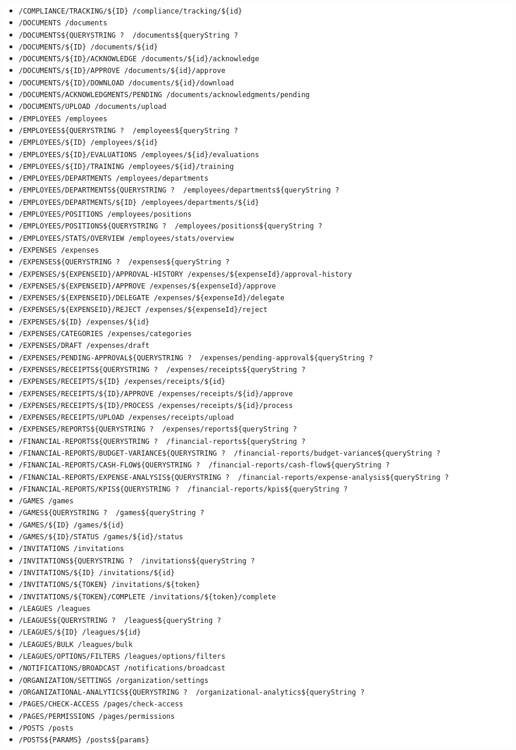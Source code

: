 - `/COMPLIANCE/TRACKING/${ID} /compliance/tracking/${id}`
- `/DOCUMENTS /documents`
- `/DOCUMENTS${QUERYSTRING ?  /documents${queryString ? `
- `/DOCUMENTS/${ID} /documents/${id}`
- `/DOCUMENTS/${ID}/ACKNOWLEDGE /documents/${id}/acknowledge`
- `/DOCUMENTS/${ID}/APPROVE /documents/${id}/approve`
- `/DOCUMENTS/${ID}/DOWNLOAD /documents/${id}/download`
- `/DOCUMENTS/ACKNOWLEDGMENTS/PENDING /documents/acknowledgments/pending`
- `/DOCUMENTS/UPLOAD /documents/upload`
- `/EMPLOYEES /employees`
- `/EMPLOYEES${QUERYSTRING ?  /employees${queryString ? `
- `/EMPLOYEES/${ID} /employees/${id}`
- `/EMPLOYEES/${ID}/EVALUATIONS /employees/${id}/evaluations`
- `/EMPLOYEES/${ID}/TRAINING /employees/${id}/training`
- `/EMPLOYEES/DEPARTMENTS /employees/departments`
- `/EMPLOYEES/DEPARTMENTS${QUERYSTRING ?  /employees/departments${queryString ? `
- `/EMPLOYEES/DEPARTMENTS/${ID} /employees/departments/${id}`
- `/EMPLOYEES/POSITIONS /employees/positions`
- `/EMPLOYEES/POSITIONS${QUERYSTRING ?  /employees/positions${queryString ? `
- `/EMPLOYEES/STATS/OVERVIEW /employees/stats/overview`
- `/EXPENSES /expenses`
- `/EXPENSES${QUERYSTRING ?  /expenses${queryString ? `
- `/EXPENSES/${EXPENSEID}/APPROVAL-HISTORY /expenses/${expenseId}/approval-history`
- `/EXPENSES/${EXPENSEID}/APPROVE /expenses/${expenseId}/approve`
- `/EXPENSES/${EXPENSEID}/DELEGATE /expenses/${expenseId}/delegate`
- `/EXPENSES/${EXPENSEID}/REJECT /expenses/${expenseId}/reject`
- `/EXPENSES/${ID} /expenses/${id}`
- `/EXPENSES/CATEGORIES /expenses/categories`
- `/EXPENSES/DRAFT /expenses/draft`
- `/EXPENSES/PENDING-APPROVAL${QUERYSTRING ?  /expenses/pending-approval${queryString ? `
- `/EXPENSES/RECEIPTS${QUERYSTRING ?  /expenses/receipts${queryString ? `
- `/EXPENSES/RECEIPTS/${ID} /expenses/receipts/${id}`
- `/EXPENSES/RECEIPTS/${ID}/APPROVE /expenses/receipts/${id}/approve`
- `/EXPENSES/RECEIPTS/${ID}/PROCESS /expenses/receipts/${id}/process`
- `/EXPENSES/RECEIPTS/UPLOAD /expenses/receipts/upload`
- `/EXPENSES/REPORTS${QUERYSTRING ?  /expenses/reports${queryString ? `
- `/FINANCIAL-REPORTS${QUERYSTRING ?  /financial-reports${queryString ? `
- `/FINANCIAL-REPORTS/BUDGET-VARIANCE${QUERYSTRING ?  /financial-reports/budget-variance${queryString ? `
- `/FINANCIAL-REPORTS/CASH-FLOW${QUERYSTRING ?  /financial-reports/cash-flow${queryString ? `
- `/FINANCIAL-REPORTS/EXPENSE-ANALYSIS${QUERYSTRING ?  /financial-reports/expense-analysis${queryString ? `
- `/FINANCIAL-REPORTS/KPIS${QUERYSTRING ?  /financial-reports/kpis${queryString ? `
- `/GAMES /games`
- `/GAMES${QUERYSTRING ?  /games${queryString ? `
- `/GAMES/${ID} /games/${id}`
- `/GAMES/${ID}/STATUS /games/${id}/status`
- `/INVITATIONS /invitations`
- `/INVITATIONS${QUERYSTRING ?  /invitations${queryString ? `
- `/INVITATIONS/${ID} /invitations/${id}`
- `/INVITATIONS/${TOKEN} /invitations/${token}`
- `/INVITATIONS/${TOKEN}/COMPLETE /invitations/${token}/complete`
- `/LEAGUES /leagues`
- `/LEAGUES${QUERYSTRING ?  /leagues${queryString ? `
- `/LEAGUES/${ID} /leagues/${id}`
- `/LEAGUES/BULK /leagues/bulk`
- `/LEAGUES/OPTIONS/FILTERS /leagues/options/filters`
- `/NOTIFICATIONS/BROADCAST /notifications/broadcast`
- `/ORGANIZATION/SETTINGS /organization/settings`
- `/ORGANIZATIONAL-ANALYTICS${QUERYSTRING ?  /organizational-analytics${queryString ? `
- `/PAGES/CHECK-ACCESS /pages/check-access`
- `/PAGES/PERMISSIONS /pages/permissions`
- `/POSTS /posts`
- `/POSTS${PARAMS} /posts${params}`